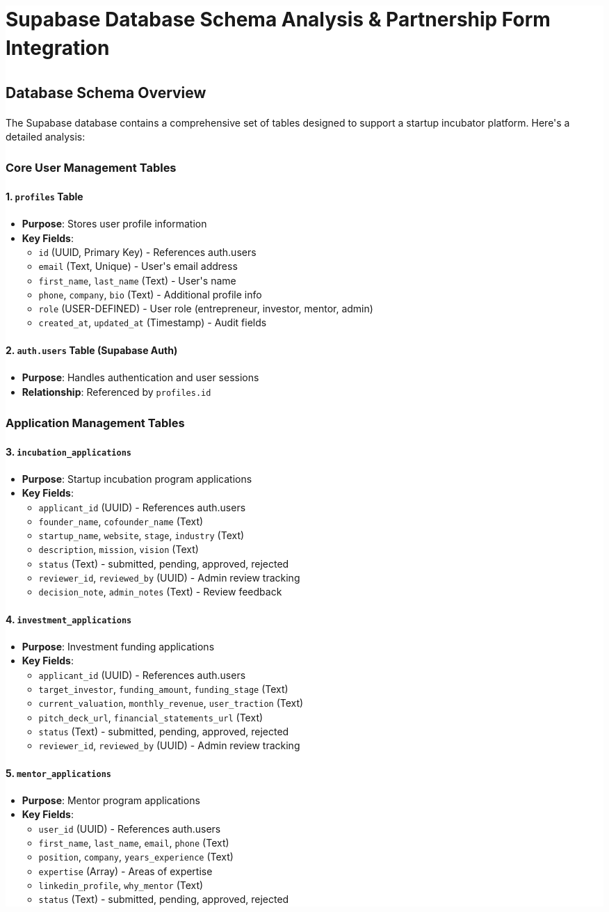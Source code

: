 # Supabase Database Schema Analysis & Partnership Form Integration

## Database Schema Overview

The Supabase database contains a comprehensive set of tables designed to support a startup incubator platform. Here's a detailed analysis:

### Core User Management Tables

#### 1. `profiles` Table
- **Purpose**: Stores user profile information
- **Key Fields**: 
  - `id` (UUID, Primary Key) - References auth.users
  - `email` (Text, Unique) - User's email address
  - `first_name`, `last_name` (Text) - User's name
  - `phone`, `company`, `bio` (Text) - Additional profile info
  - `role` (USER-DEFINED) - User role (entrepreneur, investor, mentor, admin)
  - `created_at`, `updated_at` (Timestamp) - Audit fields

#### 2. `auth.users` Table (Supabase Auth)
- **Purpose**: Handles authentication and user sessions
- **Relationship**: Referenced by `profiles.id`

### Application Management Tables

#### 3. `incubation_applications`
- **Purpose**: Startup incubation program applications
- **Key Fields**:
  - `applicant_id` (UUID) - References auth.users
  - `founder_name`, `cofounder_name` (Text)
  - `startup_name`, `website`, `stage`, `industry` (Text)
  - `description`, `mission`, `vision` (Text)
  - `status` (Text) - submitted, pending, approved, rejected
  - `reviewer_id`, `reviewed_by` (UUID) - Admin review tracking
  - `decision_note`, `admin_notes` (Text) - Review feedback

#### 4. `investment_applications`
- **Purpose**: Investment funding applications
- **Key Fields**:
  - `applicant_id` (UUID) - References auth.users
  - `target_investor`, `funding_amount`, `funding_stage` (Text)
  - `current_valuation`, `monthly_revenue`, `user_traction` (Text)
  - `pitch_deck_url`, `financial_statements_url` (Text)
  - `status` (Text) - submitted, pending, approved, rejected
  - `reviewer_id`, `reviewed_by` (UUID) - Admin review tracking

#### 5. `mentor_applications`
- **Purpose**: Mentor program applications
- **Key Fields**:
  - `user_id` (UUID) - References auth.users
  - `first_name`, `last_name`, `email`, `phone` (Text)
  - `position`, `company`, `years_experience` (Text)
  - `expertise` (Array) - Areas of expertise
  - `linkedin_profile`, `why_mentor` (Text)
  - `status` (Text) - submitted, pending, approved, rejected

